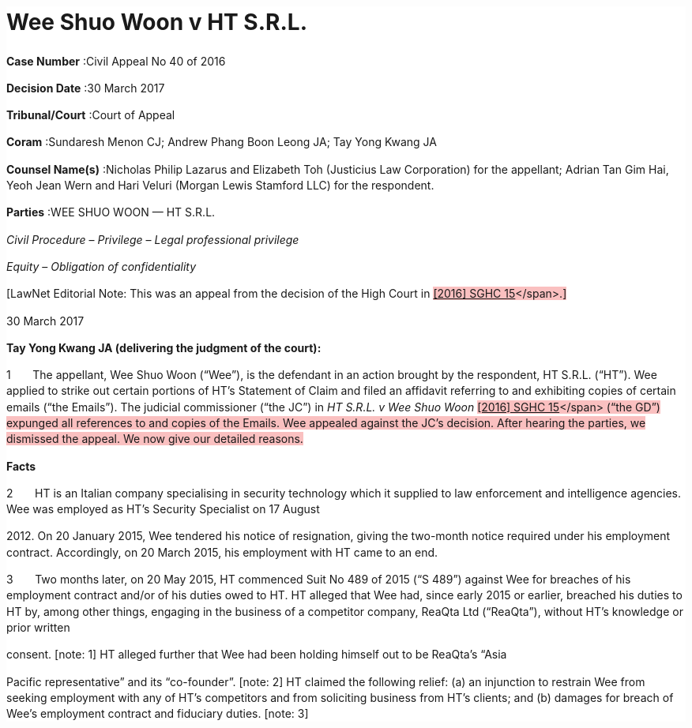 # Wee Shuo Woon v HT S.R.L. 



**Case Number** :Civil Appeal No 40 of 2016 

**Decision Date** :30 March 2017 

**Tribunal/Court** :Court of Appeal 

**Coram** :Sundaresh Menon CJ; Andrew Phang Boon Leong JA; Tay Yong Kwang JA 

**Counsel Name(s)** :Nicholas Philip Lazarus and Elizabeth Toh (Justicius Law Corporation) for the appellant; Adrian Tan Gim Hai, Yeoh Jean Wern and Hari Veluri (Morgan Lewis Stamford LLC) for the respondent. 

**Parties** :WEE SHUO WOON — HT S.R.L. 

_Civil Procedure_ – _Privilege_ – _Legal professional privilege_ 

_Equity_ – _Obligation of confidentiality_ 

[LawNet Editorial Note: This was an appeal from the decision of the High Court in <span style="background-color: #FAC0C0">[[2016] SGHC 15]("https://www.open.gov.sg")</span>.] 

30 March 2017 

**Tay Yong Kwang JA (delivering the judgment of the court):** 

1       The appellant, Wee Shuo Woon (“Wee”), is the defendant in an action brought by the respondent, HT S.R.L. (“HT”). Wee applied to strike out certain portions of HT’s Statement of Claim and filed an affidavit referring to and exhibiting copies of certain emails (“the Emails”). The judicial commissioner (“the JC”) in _HT S.R.L. v Wee Shuo Woon_ <span style="background-color: #FAC0C0">[[2016] SGHC 15]("https://www.open.gov.sg")</span> (“the GD”) expunged all references to and copies of the Emails. Wee appealed against the JC’s decision. After hearing the parties, we dismissed the appeal. We now give our detailed reasons. 

**Facts** 

2       HT is an Italian company specialising in security technology which it supplied to law enforcement and intelligence agencies. Wee was employed as HT’s Security Specialist on 17 August 

2012\. On 20 January 2015, Wee tendered his notice of resignation, giving the two-month notice required under his employment contract. Accordingly, on 20 March 2015, his employment with HT came to an end. 

3       Two months later, on 20 May 2015, HT commenced Suit No 489 of 2015 (“S 489”) against Wee for breaches of his employment contract and/or of his duties owed to HT. HT alleged that Wee had, since early 2015 or earlier, breached his duties to HT by, among other things, engaging in the business of a competitor company, ReaQta Ltd (“ReaQta”), without HT’s knowledge or prior written 

consent. [note: 1] HT alleged further that Wee had been holding himself out to be ReaQta’s “Asia 

Pacific representative” and its “co-founder”. [note: 2] HT claimed the following relief: (a) an injunction to restrain Wee from seeking employment with any of HT’s competitors and from soliciting business from HT’s clients; and (b) damages for breach of Wee’s employment contract and fiduciary duties. [note: 3] 

